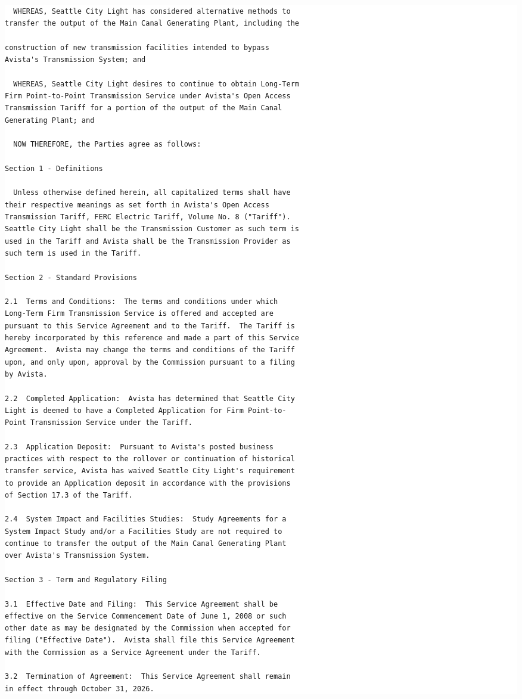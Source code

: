       WHEREAS, Seattle City Light has considered alternative methods to  
    transfer the output of the Main Canal Generating Plant, including the  
  
    construction of new transmission facilities intended to bypass  
    Avista's Transmission System; and  
  
      WHEREAS, Seattle City Light desires to continue to obtain Long-Term  
    Firm Point-to-Point Transmission Service under Avista's Open Access  
    Transmission Tariff for a portion of the output of the Main Canal  
    Generating Plant; and  
  
      NOW THEREFORE, the Parties agree as follows:  
  
    Section 1 - Definitions  
  
      Unless otherwise defined herein, all capitalized terms shall have  
    their respective meanings as set forth in Avista's Open Access  
    Transmission Tariff, FERC Electric Tariff, Volume No. 8 ("Tariff").  
    Seattle City Light shall be the Transmission Customer as such term is  
    used in the Tariff and Avista shall be the Transmission Provider as  
    such term is used in the Tariff.  
  
    Section 2 - Standard Provisions  
  
    2.1  Terms and Conditions:  The terms and conditions under which  
    Long-Term Firm Transmission Service is offered and accepted are  
    pursuant to this Service Agreement and to the Tariff.  The Tariff is  
    hereby incorporated by this reference and made a part of this Service  
    Agreement.  Avista may change the terms and conditions of the Tariff  
    upon, and only upon, approval by the Commission pursuant to a filing  
    by Avista.  
  
    2.2  Completed Application:  Avista has determined that Seattle City  
    Light is deemed to have a Completed Application for Firm Point-to-  
    Point Transmission Service under the Tariff.  
  
    2.3  Application Deposit:  Pursuant to Avista's posted business  
    practices with respect to the rollover or continuation of historical  
    transfer service, Avista has waived Seattle City Light's requirement  
    to provide an Application deposit in accordance with the provisions  
    of Section 17.3 of the Tariff.  
  
    2.4  System Impact and Facilities Studies:  Study Agreements for a  
    System Impact Study and/or a Facilities Study are not required to  
    continue to transfer the output of the Main Canal Generating Plant  
    over Avista's Transmission System.  
  
    Section 3 - Term and Regulatory Filing  
  
    3.1  Effective Date and Filing:  This Service Agreement shall be  
    effective on the Service Commencement Date of June 1, 2008 or such  
    other date as may be designated by the Commission when accepted for  
    filing ("Effective Date").  Avista shall file this Service Agreement  
    with the Commission as a Service Agreement under the Tariff.  
  
    3.2  Termination of Agreement:  This Service Agreement shall remain  
    in effect through October 31, 2026.  
  